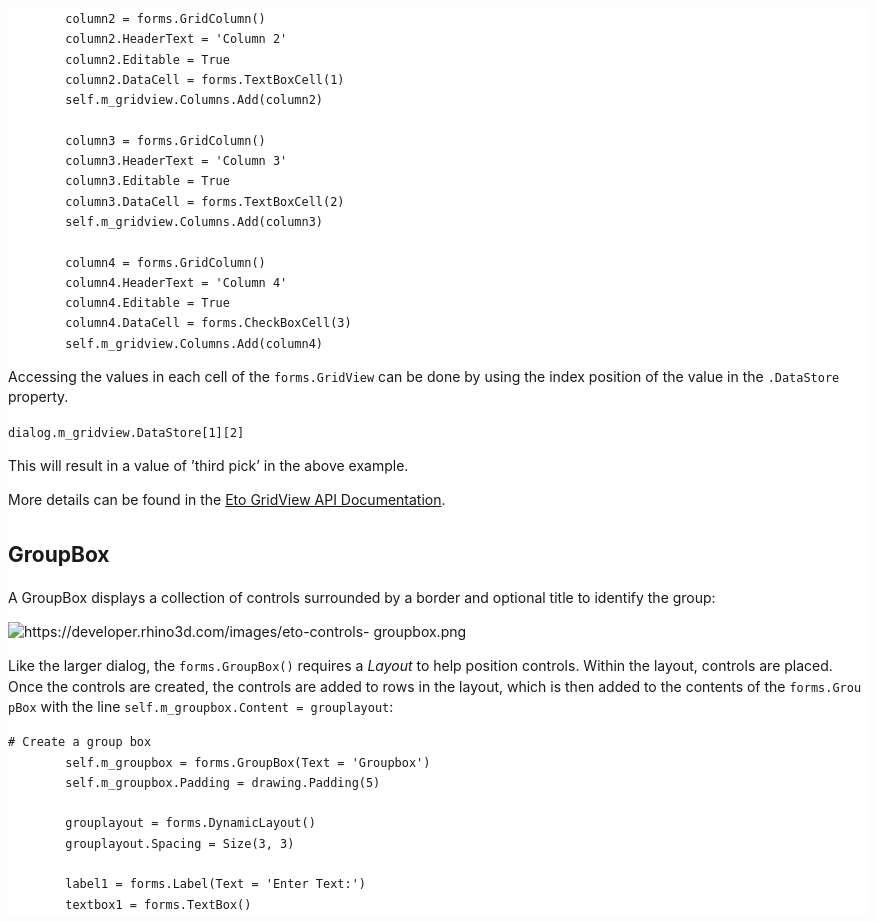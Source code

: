             column2 = forms.GridColumn()
            column2.HeaderText = 'Column 2'
            column2.Editable = True
            column2.DataCell = forms.TextBoxCell(1)
            self.m_gridview.Columns.Add(column2)
    
            column3 = forms.GridColumn()
            column3.HeaderText = 'Column 3'
            column3.Editable = True
            column3.DataCell = forms.TextBoxCell(2)
            self.m_gridview.Columns.Add(column3)
    
            column4 = forms.GridColumn()
            column4.HeaderText = 'Column 4'
            column4.Editable = True
            column4.DataCell = forms.CheckBoxCell(3)
            self.m_gridview.Columns.Add(column4)
    

Accessing the values in each cell of the `forms.GridView` can be done by using
the index position of the value in the `.DataStore` property.

    
    
    dialog.m_gridview.DataStore[1][2]
    

This will result in a value of ’third pick’ in the above example.

More details can be found in the [Eto GridView API
Documentation](https://github.com/picoe/Eto/wiki/GridView).

## GroupBox

A GroupBox displays a collection of controls surrounded by a border and
optional title to identify the group:

![https://developer.rhino3d.com/images/eto-controls-
groupbox.png](https://developer.rhino3d.com/images/eto-controls-groupbox.png)

Like the larger dialog, the `forms.GroupBox()` requires a _Layout_ to help
position controls. Within the layout, controls are placed. Once the controls
are created, the controls are added to rows in the layout, which is then added
to the contents of the `forms.GroupBox` with the line `self.m_groupbox.Content
= grouplayout`:

    
    
    # Create a group box
            self.m_groupbox = forms.GroupBox(Text = 'Groupbox')
            self.m_groupbox.Padding = drawing.Padding(5)
    
            grouplayout = forms.DynamicLayout()
            grouplayout.Spacing = Size(3, 3)
    
            label1 = forms.Label(Text = 'Enter Text:')
            textbox1 = forms.TextBox()
    